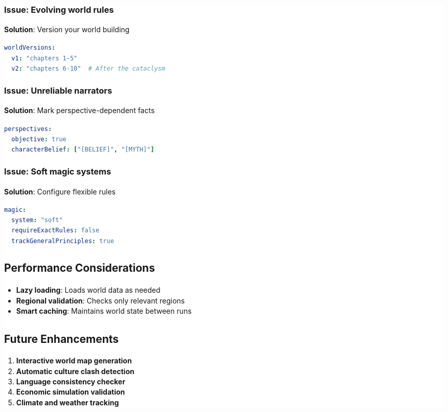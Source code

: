 ### Issue: Evolving world rules
**Solution**: Version your world building
```yaml
worldVersions:
  v1: "chapters 1-5"
  v2: "chapters 6-10"  # After the cataclysm
```

### Issue: Unreliable narrators
**Solution**: Mark perspective-dependent facts
```yaml
perspectives:
  objective: true
  characterBelief: ["[BELIEF]", "[MYTH]"]
```

### Issue: Soft magic systems
**Solution**: Configure flexible rules
```yaml
magic:
  system: "soft"
  requireExactRules: false
  trackGeneralPrinciples: true
```

## Performance Considerations

- **Lazy loading**: Loads world data as needed
- **Regional validation**: Checks only relevant regions
- **Smart caching**: Maintains world state between runs

## Future Enhancements

1. **Interactive world map generation**
2. **Automatic culture clash detection**
3. **Language consistency checker**
4. **Economic simulation validation**
5. **Climate and weather tracking**